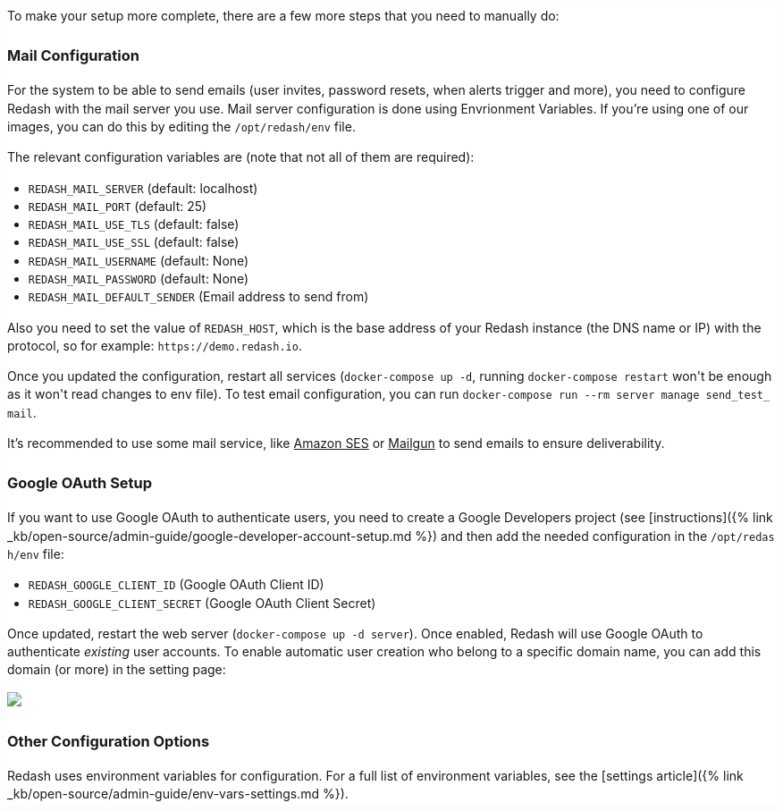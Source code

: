 To make your setup more complete, there are a few more steps that you need to
manually do:

### Mail Configuration

For the system to be able to send emails (user invites, password resets, when
alerts trigger and more), you need to configure Redash with the mail server you
use. Mail server configuration is done using Envrionment Variables. If you’re
using one of our images, you can do this by editing the `/opt/redash/env` file.

The relevant configuration variables are (note that not all of them are
required):

- `REDASH_MAIL_SERVER` (default: localhost)
- `REDASH_MAIL_PORT` (default: 25)
- `REDASH_MAIL_USE_TLS` (default: false)
- `REDASH_MAIL_USE_SSL` (default: false)
- `REDASH_MAIL_USERNAME` (default: None)
- `REDASH_MAIL_PASSWORD` (default: None)
- `REDASH_MAIL_DEFAULT_SENDER` (Email address to send from)

Also you need to set the value of `REDASH_HOST`, which is the base address of
your Redash instance (the DNS name or IP) with the protocol, so for example:
`https://demo.redash.io`.

Once you updated the configuration, restart all services
(`docker-compose up -d`, running `docker-compose restart` won't be enough as it
won't read changes to env file). To test email configuration, you can run
`docker-compose run --rm server manage send_test_mail`.

It’s recommended to use some mail service, like
[Amazon SES](https://aws.amazon.com/ses/) or [Mailgun](http://www.mailgun.com/)
to send emails to ensure deliverability.

### Google OAuth Setup

If you want to use Google OAuth to authenticate users, you need to create a
Google Developers project (see
[instructions]({% link _kb/open-source/admin-guide/google-developer-account-setup.md %})
and then add the needed configuration in the `/opt/redash/env` file:

- `REDASH_GOOGLE_CLIENT_ID` (Google OAuth Client ID)
- `REDASH_GOOGLE_CLIENT_SECRET` (Google OAuth Client Secret)

Once updated, restart the web server (`docker-compose up -d server`). Once
enabled, Redash will use Google OAuth to authenticate _existing_ user accounts.
To enable automatic user creation who belong to a specific domain name, you can
add this domain (or more) in the setting page:

![](/assets/images/docs/redash_google_oauth_domain.png)

### Other Configuration Options

Redash uses environment variables for configuration. For a full list of
environment variables, see the [settings
article]({% link _kb/open-source/admin-guide/env-vars-settings.md %}).
